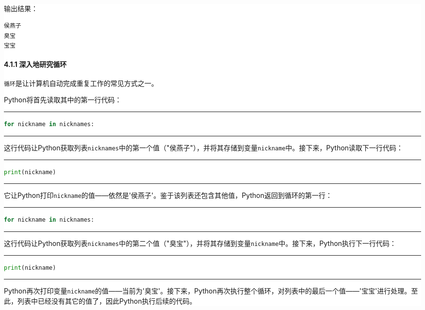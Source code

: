 
输出结果：

```cmd
侯燕子
臭宝
宝宝
```



#### 4.1.1 深入地研究循环

```循环```是让计算机自动完成重复工作的常见方式之一。



Python将首先读取其中的第一行代码：

---

```python
for nickname in nicknames:
```

---

这行代码让Python获取列表```nicknames```中的第一个值（"侯燕子"），并将其存储到变量```nickname```中。接下来，Python读取下一行代码：

---

```python
print(nickname)
```

---

它让Python打印```nickname```的值——依然是'侯燕子'。鉴于该列表还包含其他值，Python返回到循环的第一行：

---

```python
for nickname in nicknames:
```

---

这行代码让Python获取列表```nicknames```中的第二个值（"臭宝"），并将其存储到变量```nickname```中。接下来，Python执行下一行代码：

---

```python
print(nickname)
```

---

Python再次打印变量```nickname```的值——当前为'臭宝'。接下来，Python再次执行整个循环，对列表中的最后一个值——'宝宝'进行处理。至此，列表中已经没有其它的值了，因此Python执行后续的代码。

